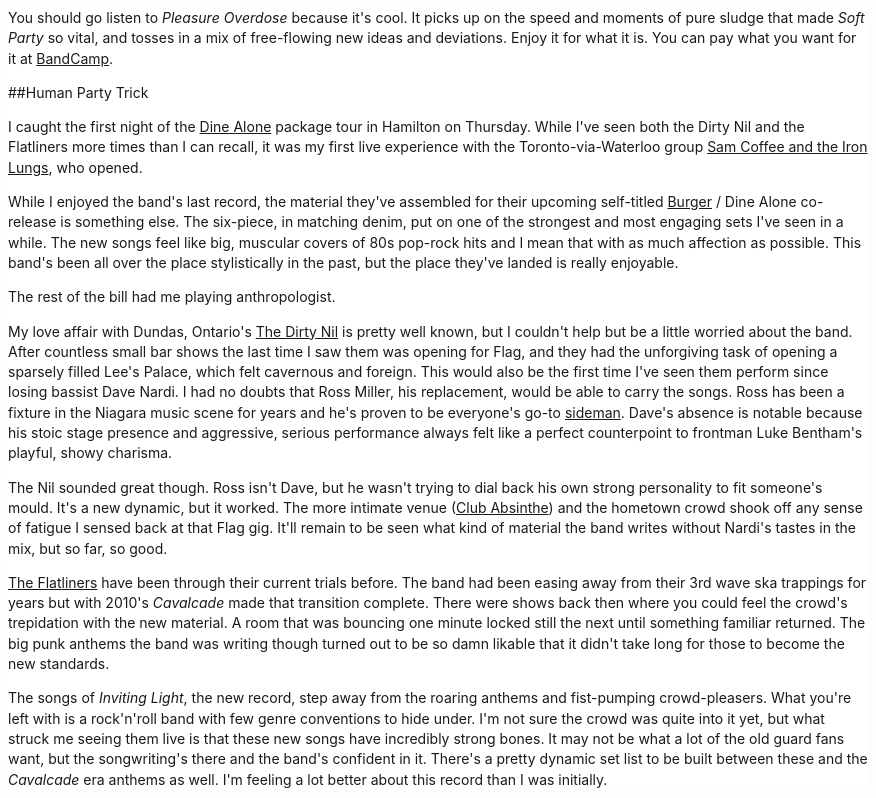 You should go listen to *Pleasure Overdose* because it's cool. It picks up on the speed and moments of pure sludge that made *Soft Party* so vital, and tosses in a mix of free-flowing new ideas and deviations. Enjoy it for what it is. You can pay what you want for it at [BandCamp](https://thesoupcans.bandcamp.com/album/pleasure-overdose).

##Human Party Trick

I caught the first night of the [Dine Alone](http://dinealonerecords.com/) package tour in Hamilton on Thursday. While I've seen both the Dirty Nil and the Flatliners more times than I can recall, it was my first live experience with the Toronto-via-Waterloo group [Sam Coffee and the Iron Lungs](https://samcoffeyandtheironlungs.bandcamp.com/), who opened.

While I enjoyed the band's last record, the material they've assembled for their upcoming self-titled [Burger](http://burgerrecords.com/) / Dine Alone co-release is something else. The six-piece, in matching denim, put on one of the strongest and most engaging sets I've seen in a while. The new songs feel like big, muscular covers of 80s pop-rock hits and I mean that with as much affection as possible. This band's been all over the place stylistically in the past, but the place they've landed is really enjoyable.

<iframe width="100%" height="166" scrolling="no" frameborder="no" src="https://w.soundcloud.com/player/?url=https%3A//api.soundcloud.com/tracks/318509292&amp;color=ff5500&amp;auto_play=false&amp;hide_related=false&amp;show_comments=true&amp;show_user=true&amp;show_reposts=false"></iframe>

The rest of the bill had me playing anthropologist.

My love affair with Dundas, Ontario's [The Dirty Nil](https://www.facebook.com/thedirtynil/) is pretty well known, but I couldn't help but be a little worried about the band. After countless small bar shows the last time I saw them was opening for Flag, and they had the unforgiving task of opening a sparsely filled Lee's Palace, which felt cavernous and foreign. This would also be the first time I've seen them perform since losing bassist Dave Nardi. I had no doubts that Ross Miller, his replacement, would be able to carry the songs. Ross has been a fixture in the Niagara music scene for years and he's proven to be everyone's go-to [sideman](https://sidemanhc.bandcamp.com/). Dave's absence is notable because his stoic stage presence and aggressive, serious performance always felt like a perfect counterpoint to frontman Luke Bentham's playful, showy charisma.

The Nil sounded great though. Ross isn't Dave, but he wasn't trying to dial back his own strong personality to fit someone's mould. It's a new dynamic, but it worked. The more intimate venue ([Club Absinthe](http://www.clubabsinthe.ca/)) and the hometown crowd shook off any sense of fatigue I sensed back at that Flag gig. It'll remain to be seen what kind of material the band writes without Nardi's tastes in the mix, but so far, so good.

[The Flatliners](http://www.theflatliners.com/) have been through their current trials before. The band had been easing away from their 3rd wave ska trappings for years but with 2010's *Cavalcade* made that transition complete. There were shows back then where you could feel the crowd's trepidation with the new material. A room that was bouncing one minute locked still the next until something familiar returned. The big punk anthems the band was writing though turned out to be so damn likable that it didn't take long for those to become the new standards.

The songs of *Inviting Light*, the new record, step away from the roaring anthems and fist-pumping crowd-pleasers. What you're left with is a rock'n'roll band with few genre conventions to hide under. I'm not sure the crowd was quite into it yet, but what struck me seeing them live is that these new songs have incredibly strong bones. It may not be what a lot of the old guard fans want, but the songwriting's there and the band's confident in it. There's a pretty dynamic set list to be built between these and the *Cavalcade* era anthems as well. I'm feeling a lot better about this record than I was initially.
